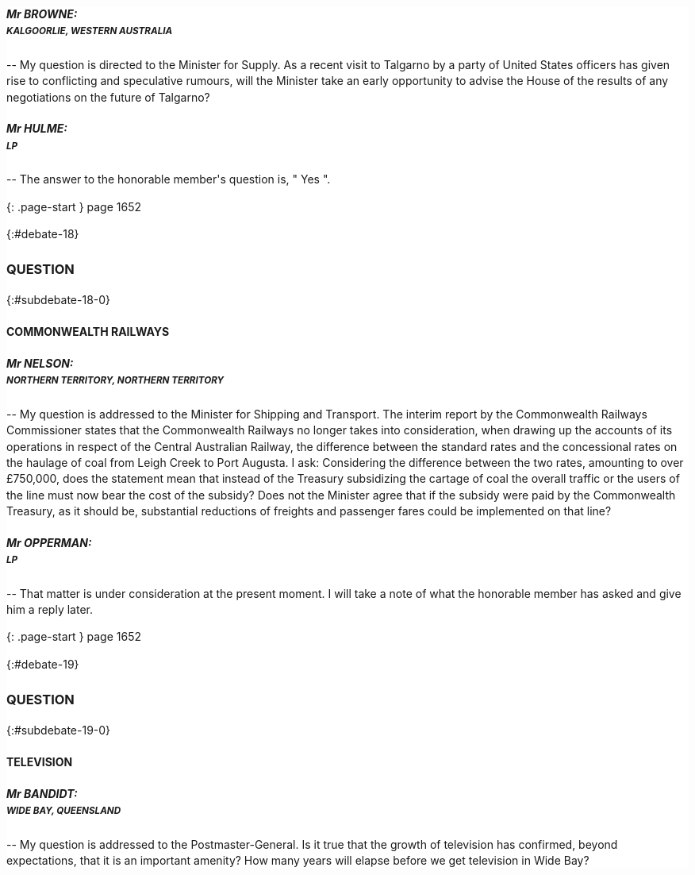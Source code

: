 ##### Mr BROWNE:<br><small class="text-muted">KALGOORLIE, WESTERN AUSTRALIA</small>

-- My question is directed to the Minister for Supply. As a recent visit to Talgarno by a party of United States officers has given rise to conflicting and speculative rumours, will the Minister take an early opportunity to advise the House of the results of any negotiations on the future of Talgarno? 

##### Mr HULME:<br><small class="text-muted">LP</small>

-- The answer to the honorable member's question is, " Yes ". 

{: .page-start }
page 1652

{:#debate-18}
### QUESTION

{:#subdebate-18-0}
#### COMMONWEALTH RAILWAYS

##### Mr NELSON:<br><small class="text-muted">NORTHERN TERRITORY, NORTHERN TERRITORY</small>

-- My question is addressed to the Minister for Shipping and Transport. The interim report by the Commonwealth Railways Commissioner states that the Commonwealth Railways no longer takes into consideration, when drawing up the accounts of its operations in respect of the Central Australian Railway, the difference between the standard rates and the concessional rates on the haulage of coal from Leigh Creek to Port Augusta. I ask: Considering the difference between the two rates, amounting to over £750,000, does the statement mean that instead of the Treasury subsidizing the cartage of coal the overall traffic or the users of the line must now bear the cost of the subsidy? Does not the Minister agree that if the subsidy were paid by the Commonwealth Treasury, as it should be, substantial reductions of freights and passenger fares could be implemented on that line? 

##### Mr OPPERMAN:<br><small class="text-muted">LP</small>

-- That matter is under consideration at the present moment. I will take a note of what the honorable member has asked and give him a reply later. 

{: .page-start }
page 1652

{:#debate-19}
### QUESTION

{:#subdebate-19-0}
#### TELEVISION

##### Mr BANDIDT:<br><small class="text-muted">WIDE BAY, QUEENSLAND</small>

-- My question is addressed to the Postmaster-General. Is it true that the growth of television has confirmed, beyond expectations, that it is an important amenity? How many years will elapse before we get television in Wide Bay? 
